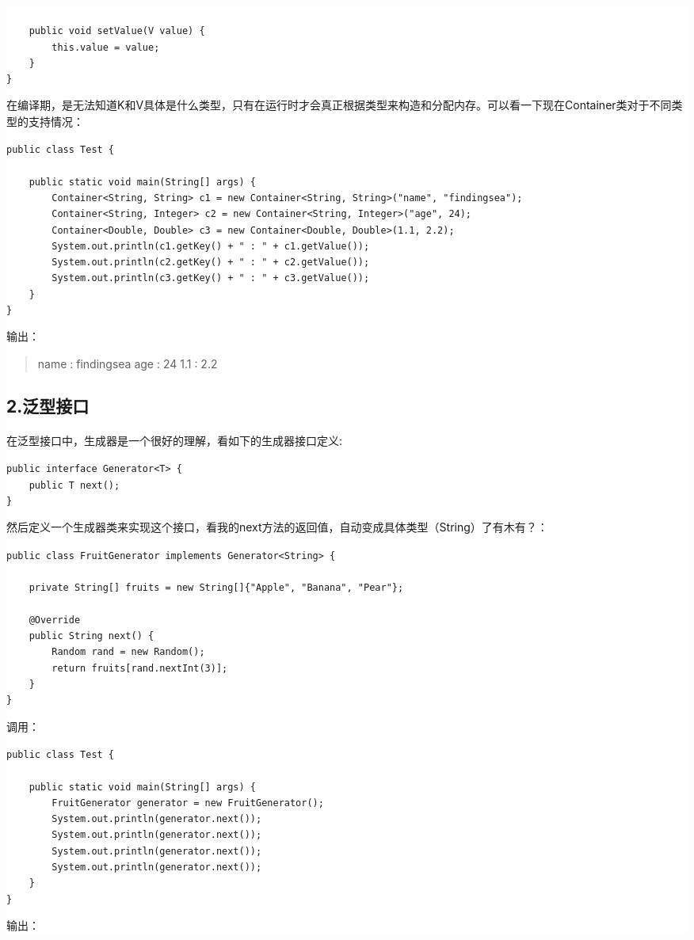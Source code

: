 ```

    public void setValue(V value) {
        this.value = value;
    }
}
```
在编译期，是无法知道K和V具体是什么类型，只有在运行时才会真正根据类型来构造和分配内存。可以看一下现在Container类对于不同类型的支持情况：

```
public class Test {

    public static void main(String[] args) {
        Container<String, String> c1 = new Container<String, String>("name", "findingsea");
        Container<String, Integer> c2 = new Container<String, Integer>("age", 24);
        Container<Double, Double> c3 = new Container<Double, Double>(1.1, 2.2);
        System.out.println(c1.getKey() + " : " + c1.getValue());
        System.out.println(c2.getKey() + " : " + c2.getValue());
        System.out.println(c3.getKey() + " : " + c3.getValue());
    }
}
```
输出：
>name : findingsea
age : 24
1.1 : 2.2

## 2.泛型接口

在泛型接口中，生成器是一个很好的理解，看如下的生成器接口定义:

```
public interface Generator<T> {
    public T next();
}
```
然后定义一个生成器类来实现这个接口，看我的next方法的返回值，自动变成具体类型（String）了有木有？：

```
public class FruitGenerator implements Generator<String> {

    private String[] fruits = new String[]{"Apple", "Banana", "Pear"};

    @Override
    public String next() {
        Random rand = new Random();
        return fruits[rand.nextInt(3)];
    }
}
```
调用：

```
public class Test {

    public static void main(String[] args) {
        FruitGenerator generator = new FruitGenerator();
        System.out.println(generator.next());
        System.out.println(generator.next());
        System.out.println(generator.next());
        System.out.println(generator.next());
    }
}
```
输出：
